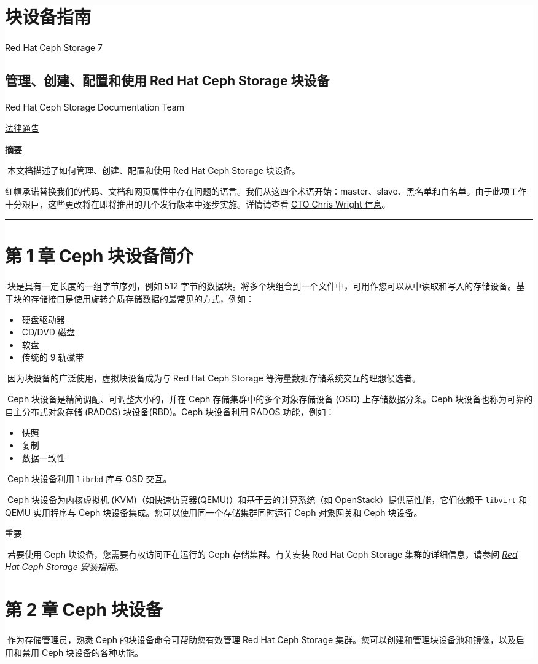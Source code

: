 # 块设备指南

Red Hat Ceph Storage 7

## 管理、创建、配置和使用 Red Hat Ceph Storage 块设备

 Red Hat Ceph Storage Documentation Team  

[法律通告](https://access.redhat.com/documentation/zh-cn/red_hat_ceph_storage/7/html-single/block_device_guide/index#idm140093296772000)

**摘要**

​				本文档描述了如何管理、创建、配置和使用 Red Hat Ceph Storage 块设备。 		

​				红帽承诺替换我们的代码、文档和网页属性中存在问题的语言。我们从这四个术语开始：master、slave、黑名单和白名单。由于此项工作十分艰巨，这些更改将在即将推出的几个发行版本中逐步实施。详情请查看 [CTO Chris Wright 信息](https://www.redhat.com/en/blog/making-open-source-more-inclusive-eradicating-problematic-language)。 		

------

# 第 1 章 Ceph 块设备简介

​			块是具有一定长度的一组字节序列，例如 512 字节的数据块。将多个块组合到一个文件中，可用作您可以从中读取和写入的存储设备。基于块的存储接口是使用旋转介质存储数据的最常见的方式，例如： 	

- ​					硬盘驱动器 			
- ​					CD/DVD 磁盘 			
- ​					软盘 			
- ​					传统的 9 轨磁带 			

​			因为块设备的广泛使用，虚拟块设备成为与 Red Hat Ceph Storage 等海量数据存储系统交互的理想候选者。 	

​			Ceph 块设备是精简调配、可调整大小的，并在 Ceph 存储集群中的多个对象存储设备 (OSD) 上存储数据分条。Ceph 块设备也称为可靠的自主分布式对象存储 (RADOS) 块设备(RBD)。Ceph 块设备利用 RADOS 功能，例如： 	

- ​					快照 			
- ​					复制 			
- ​					数据一致性 			

​			Ceph 块设备利用 `librbd` 库与 OSD 交互。 	

​			Ceph 块设备为内核虚拟机 (KVM)（如快速仿真器(QEMU)）和基于云的计算系统（如 OpenStack）提供高性能，它们依赖于 `libvirt` 和 QEMU 实用程序与 Ceph 块设备集成。您可以使用同一个存储集群同时运行 Ceph 对象网关和 Ceph 块设备。 	

重要

​				若要使用 Ceph 块设备，您需要有权访问正在运行的 Ceph 存储集群。有关安装 Red Hat Ceph Storage 集群的详细信息，请参阅 [*Red Hat Ceph Storage 安装指南*](https://access.redhat.com/documentation/zh-cn/red_hat_ceph_storage/7/html-single/installation_guide)。 		

# 第 2 章 Ceph 块设备

​			作为存储管理员，熟悉 Ceph 的块设备命令可帮助您有效管理 Red Hat Ceph Storage 集群。您可以创建和管理块设备池和镜像，以及启用和禁用 Ceph 块设备的各种功能。 	
